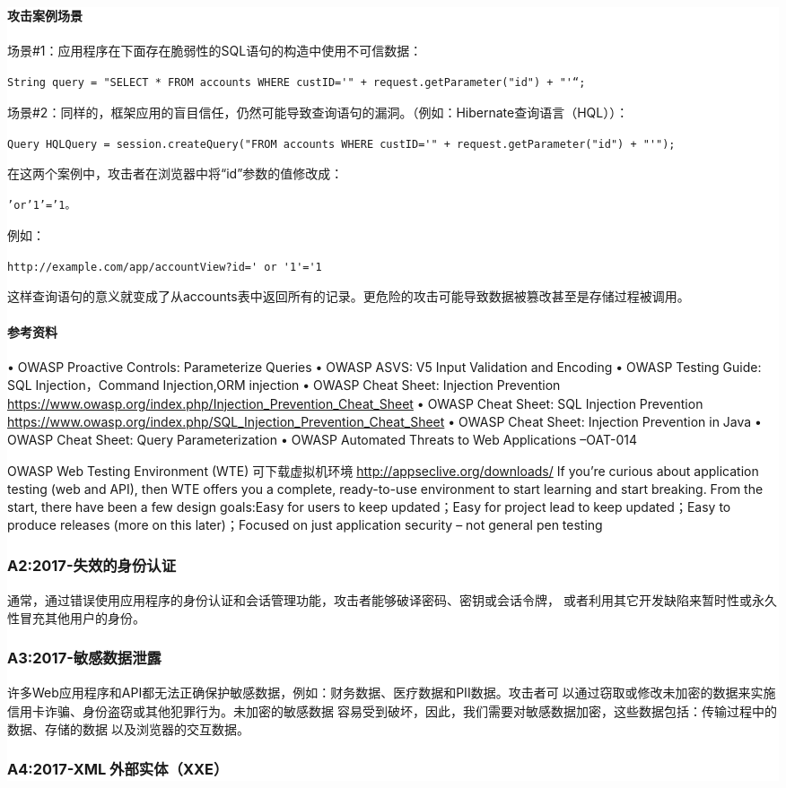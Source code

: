 #### 攻击案例场景

场景#1：应用程序在下面存在脆弱性的SQL语句的构造中使用不可信数据：
```
String query = "SELECT * FROM accounts WHERE custID='" + request.getParameter("id") + "'“;
```

场景#2：同样的，框架应用的盲目信任，仍然可能导致查询语句的漏洞。（例如：Hibernate查询语言（HQL））：
```
Query HQLQuery = session.createQuery("FROM accounts WHERE custID='" + request.getParameter("id") + "'");

```
在这两个案例中，攻击者在浏览器中将“id”参数的值修改成： 
```
’or’1’=’1。
```
例如：
```
http://example.com/app/accountView?id=' or '1'='1
```
这样查询语句的意义就变成了从accounts表中返回所有的记录。更危险的攻击可能导致数据被篡改甚至是存储过程被调用。

#### 参考资料

• OWASP Proactive Controls: Parameterize Queries
• OWASP ASVS: V5 Input Validation and Encoding
• OWASP Testing Guide: SQL Injection，Command Injection,ORM injection
• OWASP Cheat Sheet: Injection Prevention https://www.owasp.org/index.php/Injection_Prevention_Cheat_Sheet
• OWASP Cheat Sheet: SQL Injection Prevention https://www.owasp.org/index.php/SQL_Injection_Prevention_Cheat_Sheet
• OWASP Cheat Sheet: Injection Prevention in Java
• OWASP Cheat Sheet: Query Parameterization
• OWASP Automated Threats to Web Applications –OAT-014

OWASP Web Testing Environment (WTE)  可下载虚拟机环境 http://appseclive.org/downloads/
If you’re curious about application testing (web and API), then WTE offers you a complete, ready-to-use environment to start learning and start breaking. From the start, there have been a few design goals:Easy for users to keep updated；Easy for project lead to keep updated；Easy to produce releases (more on this later)；Focused on just application security – not general pen testing

### A2:2017-失效的身份认证

通常，通过错误使用应用程序的身份认证和会话管理功能，攻击者能够破译密码、密钥或会话令牌，
或者利用其它开发缺陷来暂时性或永久性冒充其他用户的身份。

### A3:2017-敏感数据泄露

许多Web应用程序和API都无法正确保护敏感数据，例如：财务数据、医疗数据和PII数据。攻击者可
以通过窃取或修改未加密的数据来实施信用卡诈骗、身份盗窃或其他犯罪行为。未加密的敏感数据
容易受到破坏，因此，我们需要对敏感数据加密，这些数据包括：传输过程中的数据、存储的数据
以及浏览器的交互数据。

### A4:2017-XML 外部实体（XXE）
